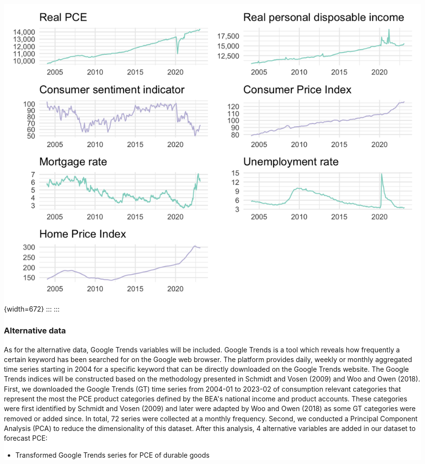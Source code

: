 ![](index_files/figure-html/setup-1.png){width=672}
:::
:::


### Alternative data

As for the alternative data, Google Trends variables will be included. Google Trends is a tool which reveals how frequently a certain keyword has been searched for on the Google web browser. The platform provides daily, weekly or monthly aggregated time series starting in 2004 for a specific keyword that can be directly downloaded on the Google Trends website. The Google Trends indices will be constructed based on the methodology presented in Schmidt and Vosen (2009) and Woo and Owen (2018). First, we downloaded the Google Trends (GT) time series from 2004-01 to 2023-02 of consumption relevant categories that represent the most the PCE product categories defined by the BEA's national income and product accounts. These categories were first identified by Schmidt and Vosen (2009) and later were adapted by Woo and Owen (2018) as some GT categories were removed or added since. In total, 72 series were collected at a monthly frequency. Second, we conducted a Principal Component Analysis (PCA) to reduce the dimensionality of this dataset. After this analysis, 4 alternative variables are added in our dataset to forecast PCE:

-   Transformed Google Trends series for PCE of durable goods
